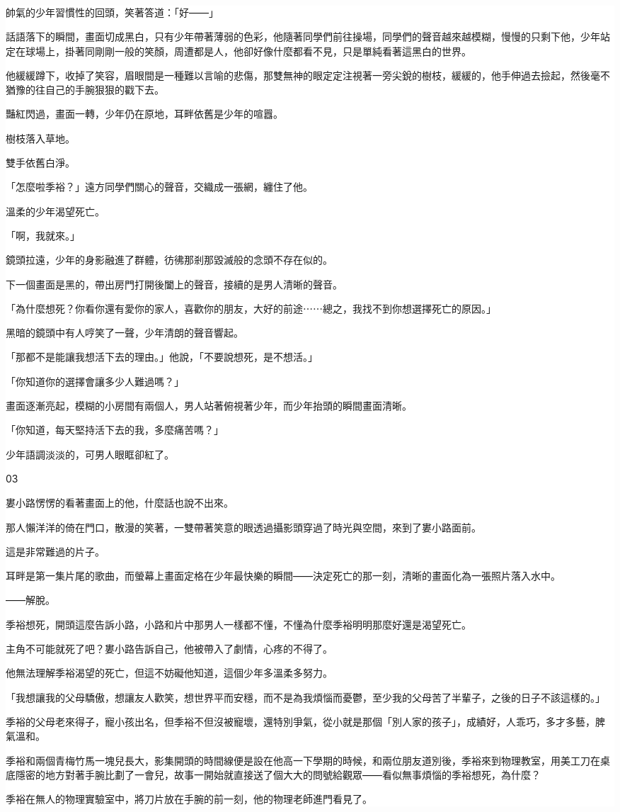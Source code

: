 帥氣的少年習慣性的回頭，笑著答道：「好——」

話語落下的瞬間，畫面切成黑白，只有少年帶著薄弱的色彩，他隨著同學們前往操場，同學們的聲音越來越模糊，慢慢的只剩下他，少年站定在球場上，掛著同剛剛一般的笑顏，周遭都是人，他卻好像什麼都看不見，只是單純看著這黑白的世界。

他緩緩蹲下，收掉了笑容，眉眼間是一種難以言喻的悲傷，那雙無神的眼定定注視著一旁尖銳的樹枝，緩緩的，他手伸過去撿起，然後毫不猶豫的往自己的手腕狠狠的戳下去。

豔紅閃過，畫面一轉，少年仍在原地，耳畔依舊是少年的喧囂。

樹枝落入草地。

雙手依舊白淨。

「怎麼啦季裕？」遠方同學們關心的聲音，交織成一張網，纏住了他。

溫柔的少年渴望死亡。

「啊，我就來。」

鏡頭拉遠，少年的身影融進了群體，彷彿那剎那毀滅般的念頭不存在似的。

下一個畫面是黑的，帶出房門打開後闔上的聲音，接續的是男人清晰的聲音。

「為什麼想死？你看你還有愛你的家人，喜歡你的朋友，大好的前途⋯⋯總之，我找不到你想選擇死亡的原因。」

黑暗的鏡頭中有人哼笑了一聲，少年清朗的聲音響起。

「那都不是能讓我想活下去的理由。」他說，「不要說想死，是不想活。」

「你知道你的選擇會讓多少人難過嗎？」

畫面逐漸亮起，模糊的小房間有兩個人，男人站著俯視著少年，而少年抬頭的瞬間畫面清晰。

「你知道，每天堅持活下去的我，多麼痛苦嗎？」

少年語調淡淡的，可男人眼眶卻紅了。



03

婁小路愣愣的看著畫面上的他，什麼話也說不出來。

那人懶洋洋的倚在門口，散漫的笑著，一雙帶著笑意的眼透過攝影頭穿過了時光與空間，來到了婁小路面前。

這是非常難過的片子。

耳畔是第一集片尾的歌曲，而螢幕上畫面定格在少年最快樂的瞬間——決定死亡的那一刻，清晰的畫面化為一張照片落入水中。

——解脫。

季裕想死，開頭這麼告訴小路，小路和片中那男人一樣都不懂，不懂為什麼季裕明明那麼好還是渴望死亡。

主角不可能就死了吧？婁小路告訴自己，他被帶入了劇情，心疼的不得了。

他無法理解季裕渴望的死亡，但這不妨礙他知道，這個少年多溫柔多努力。

「我想讓我的父母驕傲，想讓友人歡笑，想世界平而安穩，而不是為我煩惱而憂鬱，至少我的父母苦了半輩子，之後的日子不該這樣的。」

季裕的父母老來得子，寵小孩出名，但季裕不但沒被寵壞，還特別爭氣，從小就是那個「別人家的孩子」，成績好，人乖巧，多才多藝，脾氣溫和。

季裕和兩個青梅竹馬一塊兒長大，影集開頭的時間線便是設在他高一下學期的時候，和兩位朋友道別後，季裕來到物理教室，用美工刀在桌底隱密的地方對著手腕比劃了一會兒，故事一開始就直接送了個大大的問號給觀眾——看似無事煩惱的季裕想死，為什麼？

季裕在無人的物理實驗室中，將刀片放在手腕的前一刻，他的物理老師進門看見了。
